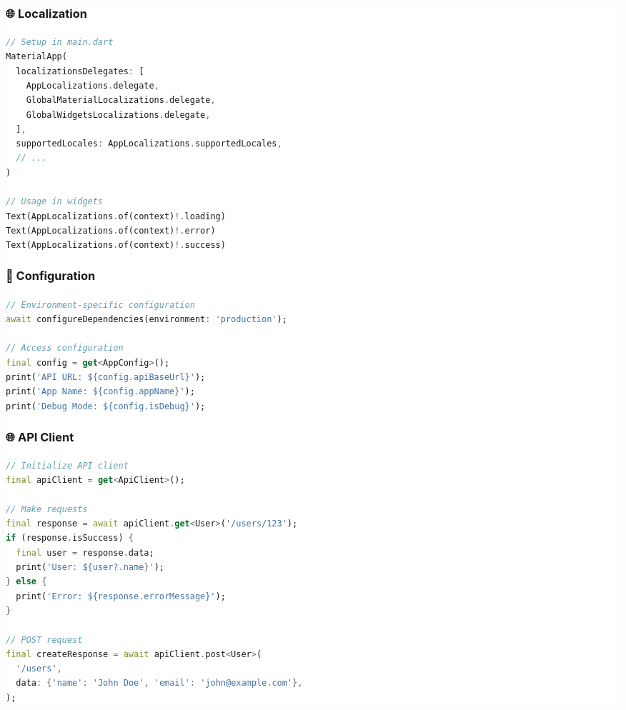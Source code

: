### 🌐 Localization

```dart
// Setup in main.dart
MaterialApp(
  localizationsDelegates: [
    AppLocalizations.delegate,
    GlobalMaterialLocalizations.delegate,
    GlobalWidgetsLocalizations.delegate,
  ],
  supportedLocales: AppLocalizations.supportedLocales,
  // ...
)

// Usage in widgets
Text(AppLocalizations.of(context)!.loading)
Text(AppLocalizations.of(context)!.error)
Text(AppLocalizations.of(context)!.success)
```

### 🔧 Configuration

```dart
// Environment-specific configuration
await configureDependencies(environment: 'production');

// Access configuration
final config = get<AppConfig>();
print('API URL: ${config.apiBaseUrl}');
print('App Name: ${config.appName}');
print('Debug Mode: ${config.isDebug}');
```

### 🌐 API Client

```dart
// Initialize API client
final apiClient = get<ApiClient>();

// Make requests
final response = await apiClient.get<User>('/users/123');
if (response.isSuccess) {
  final user = response.data;
  print('User: ${user?.name}');
} else {
  print('Error: ${response.errorMessage}');
}

// POST request
final createResponse = await apiClient.post<User>(
  '/users',
  data: {'name': 'John Doe', 'email': 'john@example.com'},
);
```
